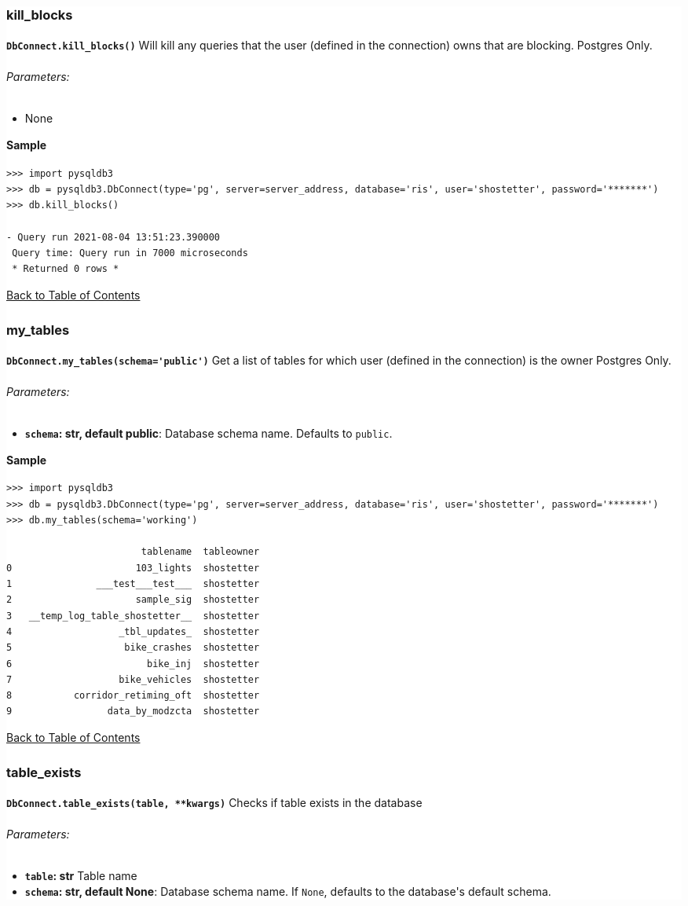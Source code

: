 ### kill_blocks
**`DbConnect.kill_blocks()`**
Will kill any queries that the user (defined in the connection) owns that are blocking. Postgres Only.
###### Parameters:
- None

**Sample**
```
>>> import pysqldb3
>>> db = pysqldb3.DbConnect(type='pg', server=server_address, database='ris', user='shostetter', password='*******')
>>> db.kill_blocks()

- Query run 2021-08-04 13:51:23.390000
 Query time: Query run in 7000 microseconds
 * Returned 0 rows *
```
[Back to Table of Contents](#pysqldb-public-functions)
<br>

### my_tables
**`DbConnect.my_tables(schema='public')`**
Get a list of tables for which user (defined in the connection) is the owner Postgres Only.
###### Parameters:
 - **`schema`: str, default public**: Database schema name. Defaults to `public`.
 
**Sample**
```
>>> import pysqldb3
>>> db = pysqldb3.DbConnect(type='pg', server=server_address, database='ris', user='shostetter', password='*******')
>>> db.my_tables(schema='working')

                        tablename  tableowner
0                      103_lights  shostetter
1               ___test___test___  shostetter
2                      sample_sig  shostetter
3   __temp_log_table_shostetter__  shostetter
4                   _tbl_updates_  shostetter
5                    bike_crashes  shostetter
6                        bike_inj  shostetter
7                   bike_vehicles  shostetter
8           corridor_retiming_oft  shostetter
9                 data_by_modzcta  shostetter
```
[Back to Table of Contents](#pysqldb-public-functions)
<br>

### table_exists
**`DbConnect.table_exists(table, **kwargs)`**
Checks if table exists in the database
###### Parameters:
 - **`table`: str** Table name 
 - **`schema`: str, default None**: Database schema name. If `None`, defaults to the database's default schema.
 